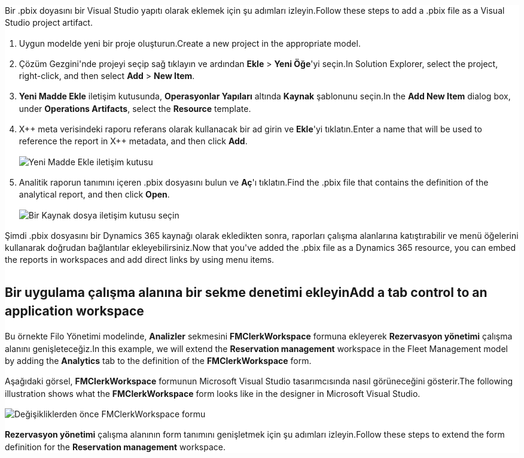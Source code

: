 <span data-ttu-id="cbca0-123">Bir .pbix doyasını bir Visual Studio yapıtı olarak eklemek için şu adımları izleyin.</span><span class="sxs-lookup"><span data-stu-id="cbca0-123">Follow these steps to add a .pbix file as a Visual Studio project artifact.</span></span>

1. <span data-ttu-id="cbca0-124">Uygun modelde yeni bir proje oluşturun.</span><span class="sxs-lookup"><span data-stu-id="cbca0-124">Create a new project in the appropriate model.</span></span>
2. <span data-ttu-id="cbca0-125">Çözüm Gezgini'nde projeyi seçip sağ tıklayın ve ardından **Ekle** \> **Yeni Öğe**'yi seçin.</span><span class="sxs-lookup"><span data-stu-id="cbca0-125">In Solution Explorer, select the project, right-click, and then select **Add** \> **New Item**.</span></span>
3. <span data-ttu-id="cbca0-126">**Yeni Madde Ekle** iletişim kutusunda, **Operasyonlar Yapıları** altında **Kaynak** şablonunu seçin.</span><span class="sxs-lookup"><span data-stu-id="cbca0-126">In the **Add New Item** dialog box, under **Operations Artifacts**, select the **Resource** template.</span></span>
4. <span data-ttu-id="cbca0-127">X++ meta verisindeki raporu referans olarak kullanacak bir ad girin ve **Ekle**'yi tıklatın.</span><span class="sxs-lookup"><span data-stu-id="cbca0-127">Enter a name that will be used to reference the report in X++ metadata, and then click **Add**.</span></span>

    ![Yeni Madde Ekle iletişim kutusu](media/analytical-workspace-add.png)

5. <span data-ttu-id="cbca0-129">Analitik raporun tanımını içeren .pbix dosyasını bulun ve **Aç**'ı tıklatın.</span><span class="sxs-lookup"><span data-stu-id="cbca0-129">Find the .pbix file that contains the definition of the analytical report, and then click **Open**.</span></span>

    ![Bir Kaynak dosya iletişim kutusu seçin](media/analytical-workspace-select-resource.png)

<span data-ttu-id="cbca0-131">Şimdi .pbix dosyasını bir Dynamics 365 kaynağı olarak ekledikten sonra, raporları çalışma alanlarına katıştırabilir ve menü öğelerini kullanarak doğrudan bağlantılar ekleyebilirsiniz.</span><span class="sxs-lookup"><span data-stu-id="cbca0-131">Now that you've added the .pbix file as a Dynamics 365 resource, you can embed the reports in workspaces and add direct links by using menu items.</span></span>

## <a name="add-a-tab-control-to-an-application-workspace"></a><span data-ttu-id="cbca0-132">Bir uygulama çalışma alanına bir sekme denetimi ekleyin</span><span class="sxs-lookup"><span data-stu-id="cbca0-132">Add a tab control to an application workspace</span></span>
<span data-ttu-id="cbca0-133">Bu örnekte Filo Yönetimi modelinde, **Analizler** sekmesini **FMClerkWorkspace** formuna ekleyerek **Rezervasyon yönetimi** çalışma alanını genişleteceğiz.</span><span class="sxs-lookup"><span data-stu-id="cbca0-133">In this example, we will extend the **Reservation management** workspace in the Fleet Management model by adding the **Analytics** tab to the definition of the **FMClerkWorkspace** form.</span></span>

<span data-ttu-id="cbca0-134">Aşağıdaki görsel, **FMClerkWorkspace** formunun Microsoft Visual Studio tasarımcısında nasıl görüneceğini gösterir.</span><span class="sxs-lookup"><span data-stu-id="cbca0-134">The following illustration shows what the **FMClerkWorkspace** form looks like in the designer in Microsoft Visual Studio.</span></span>

![Değişikliklerden önce FMClerkWorkspace formu](media/analytical-workspace-definition-before.png)

<span data-ttu-id="cbca0-136">**Rezervasyon yönetimi** çalışma alanının form tanımını genişletmek için şu adımları izleyin.</span><span class="sxs-lookup"><span data-stu-id="cbca0-136">Follow these steps to extend the form definition for the **Reservation management** workspace.</span></span>
